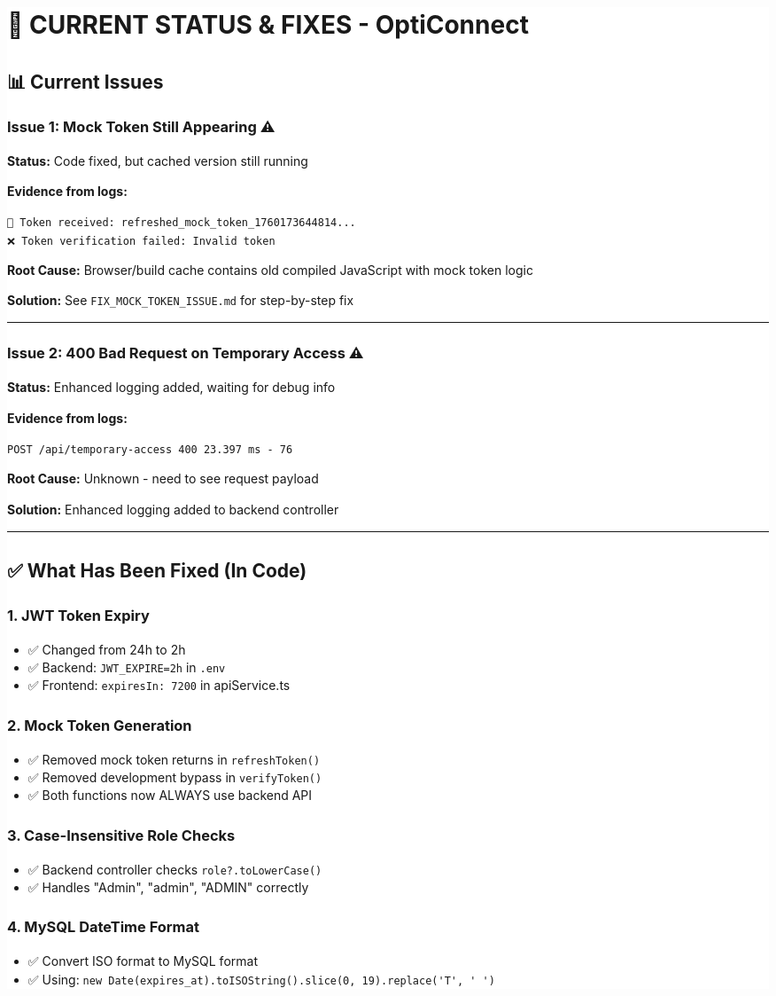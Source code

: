 # 🎯 CURRENT STATUS & FIXES - OptiConnect

## 📊 Current Issues

### Issue 1: Mock Token Still Appearing ⚠️
**Status:** Code fixed, but cached version still running

**Evidence from logs:**
```
🔑 Token received: refreshed_mock_token_1760173644814...
❌ Token verification failed: Invalid token
```

**Root Cause:** Browser/build cache contains old compiled JavaScript with mock token logic

**Solution:** See `FIX_MOCK_TOKEN_ISSUE.md` for step-by-step fix

---

### Issue 2: 400 Bad Request on Temporary Access ⚠️
**Status:** Enhanced logging added, waiting for debug info

**Evidence from logs:**
```
POST /api/temporary-access 400 23.397 ms - 76
```

**Root Cause:** Unknown - need to see request payload

**Solution:** Enhanced logging added to backend controller

---

## ✅ What Has Been Fixed (In Code)

### 1. JWT Token Expiry
- ✅ Changed from 24h to 2h
- ✅ Backend: `JWT_EXPIRE=2h` in `.env`
- ✅ Frontend: `expiresIn: 7200` in apiService.ts

### 2. Mock Token Generation
- ✅ Removed mock token returns in `refreshToken()`
- ✅ Removed development bypass in `verifyToken()`
- ✅ Both functions now ALWAYS use backend API

### 3. Case-Insensitive Role Checks
- ✅ Backend controller checks `role?.toLowerCase()`
- ✅ Handles "Admin", "admin", "ADMIN" correctly

### 4. MySQL DateTime Format
- ✅ Convert ISO format to MySQL format
- ✅ Using: `new Date(expires_at).toISOString().slice(0, 19).replace('T', ' ')`

